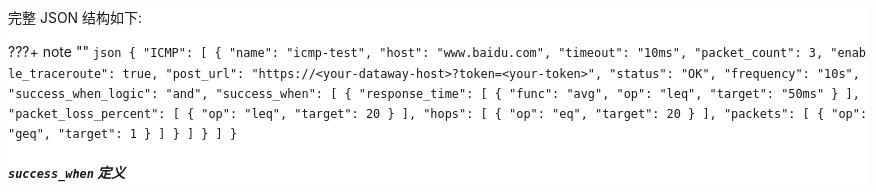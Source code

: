 完整 JSON 结构如下:

???+ note ""
	``` json
	{
		"ICMP": [
			{
	      "name": "icmp-test",
	      "host": "www.baidu.com",
	      "timeout": "10ms",
	      "packet_count": 3,
	      "enable_traceroute": true,
	      "post_url": "https://<your-dataway-host>?token=<your-token>",
	      "status": "OK",
	      "frequency": "10s",
	      "success_when_logic": "and",
	      "success_when": [
	        {
	          "response_time": [
	            {
	              "func": "avg",
	              "op": "leq",
	              "target": "50ms"
	            }
	          ],
	          "packet_loss_percent": [
	            {
	              "op": "leq",
	              "target": 20
	            }
	          ],
	          "hops": [
	            {
	              "op": "eq",
	              "target": 20
	            }
	          ],
	          "packets": [
	            {
	              "op": "geq",
	              "target": 1
	            }
	          ]
	        }
	      ]
			}
		]
	}
	```

##### `success_when` 定义
